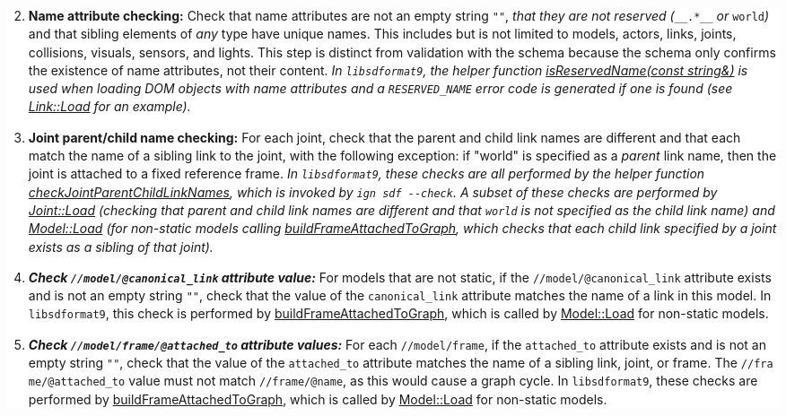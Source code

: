 2.  **Name attribute checking:**
    Check that name attributes are not an empty string `""`,
    *that they are not reserved (*`__.*__` *or* `world`*)* and that sibling
    elements of *any* type have unique names.
    This includes but is not limited to models, actors, links, joints,
    collisions, visuals, sensors, and lights.
    This step is distinct from validation with the schema because the schema
    only confirms the existence of name attributes, not their content.
    *In `libsdformat9`, the helper function [isReservedName(const string&)](https://github.com/osrf/sdformat/blob/sdformat9_9.2.0/src/Utils.cc#L25-L33)*
    *is used when loading DOM objects with name attributes and a*
    *`RESERVED_NAME` error code is generated if one is found*
    *(see [Link::Load](https://github.com/osrf/sdformat/blob/sdformat9_9.2.0/src/Link.cc#L135-L141)*
    *for an example).*

3.  **Joint parent/child name checking:**
    For each joint, check that the parent and child link names are different
    and that each match the name of a sibling link to the joint,
    with the following exception:
    if "world" is specified as a *parent* link name,
    then the joint is attached to a fixed reference frame.
    *In `libsdformat9`, these checks are all performed by the helper function*
    *[checkJointParentChildLinkNames](https://github.com/osrf/sdformat/blob/sdformat9_9.2.0/src/parser.cc#L1820-L1885),*
    *which is invoked by `ign sdf --check`.*
    *A subset of these checks are performed by*
    *[Joint::Load](https://github.com/osrf/sdformat/blob/sdformat9_9.2.0/src/Joint.cc#L199-L213)*
    *(checking that parent and child link names are different and that*
    *`world` is not specified as the child link name)*
    *and [Model::Load](https://github.com/osrf/sdformat/blob/sdformat9_9.2.0/src/Model.cc#L316-L324)*
    *(for non-static models calling [buildFrameAttachedToGraph](https://github.com/osrf/sdformat/blob/sdformat9_9.2.0/src/FrameSemantics.cc#L258-L266),*
    *which checks that each child link specified by a joint exists as a sibling*
    *of that joint).*

4.  ***Check `//model/@canonical_link` attribute value:***
    For models that are not static,
    if the `//model/@canonical_link` attribute exists and is not an empty
    string `""`, check that the value of the `canonical_link` attribute
    matches the name of a link in this model.
    In `libsdformat9`, this check is performed by
    [buildFrameAttachedToGraph](https://github.com/osrf/sdformat/blob/sdformat9_9.2.0/src/FrameSemantics.cc#L200-L217),
    which is called by
    [Model::Load](https://github.com/osrf/sdformat/blob/sdformat9_9.2.0/src/Model.cc#L316-L324)
    for non-static models.

5.  ***Check `//model/frame/@attached_to` attribute values:***
    For each `//model/frame`, if the `attached_to` attribute exists and is not
    an empty string `""`, check that the value of the `attached_to` attribute
    matches the name of a sibling link, joint, or frame.
    The `//frame/@attached_to` value must not match `//frame/@name`,
    as this would cause a graph cycle.
    In `libsdformat9`, these checks are performed by
    [buildFrameAttachedToGraph](https://github.com/osrf/sdformat/blob/sdformat9_9.2.0/src/FrameSemantics.cc#L293-L320),
    which is called by
    [Model::Load](https://github.com/osrf/sdformat/blob/sdformat9_9.2.0/src/Model.cc#L316-L324)
    for non-static models.
